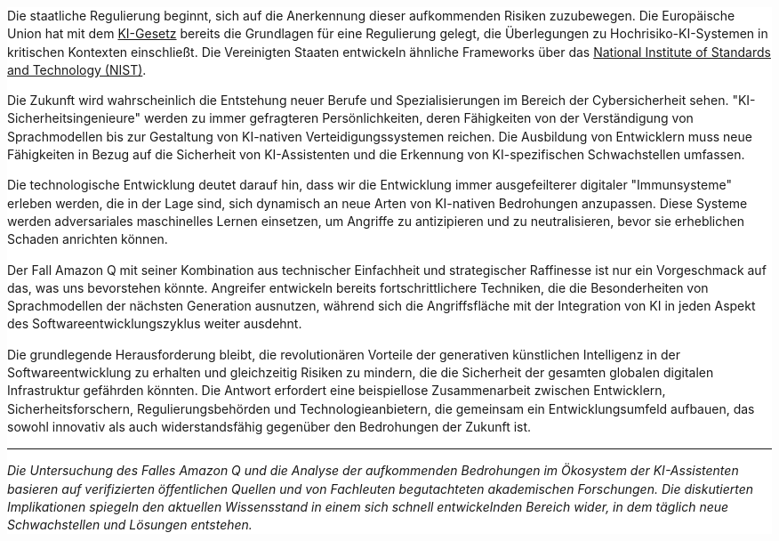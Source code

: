 Die staatliche Regulierung beginnt, sich auf die Anerkennung dieser aufkommenden Risiken zuzubewegen. Die Europäische Union hat mit dem [KI-Gesetz](https://digital-strategy.ec.europa.eu/en/policies/regulatory-framework-ai) bereits die Grundlagen für eine Regulierung gelegt, die Überlegungen zu Hochrisiko-KI-Systemen in kritischen Kontexten einschließt. Die Vereinigten Staaten entwickeln ähnliche Frameworks über das [National Institute of Standards and Technology (NIST)](https://www.nist.gov/artificial-intelligence).

Die Zukunft wird wahrscheinlich die Entstehung neuer Berufe und Spezialisierungen im Bereich der Cybersicherheit sehen. "KI-Sicherheitsingenieure" werden zu immer gefragteren Persönlichkeiten, deren Fähigkeiten von der Verständigung von Sprachmodellen bis zur Gestaltung von KI-nativen Verteidigungssystemen reichen. Die Ausbildung von Entwicklern muss neue Fähigkeiten in Bezug auf die Sicherheit von KI-Assistenten und die Erkennung von KI-spezifischen Schwachstellen umfassen.

Die technologische Entwicklung deutet darauf hin, dass wir die Entwicklung immer ausgefeilterer digitaler "Immunsysteme" erleben werden, die in der Lage sind, sich dynamisch an neue Arten von KI-nativen Bedrohungen anzupassen. Diese Systeme werden adversariales maschinelles Lernen einsetzen, um Angriffe zu antizipieren und zu neutralisieren, bevor sie erheblichen Schaden anrichten können.

Der Fall Amazon Q mit seiner Kombination aus technischer Einfachheit und strategischer Raffinesse ist nur ein Vorgeschmack auf das, was uns bevorstehen könnte. Angreifer entwickeln bereits fortschrittlichere Techniken, die die Besonderheiten von Sprachmodellen der nächsten Generation ausnutzen, während sich die Angriffsfläche mit der Integration von KI in jeden Aspekt des Softwareentwicklungszyklus weiter ausdehnt.

Die grundlegende Herausforderung bleibt, die revolutionären Vorteile der generativen künstlichen Intelligenz in der Softwareentwicklung zu erhalten und gleichzeitig Risiken zu mindern, die die Sicherheit der gesamten globalen digitalen Infrastruktur gefährden könnten. Die Antwort erfordert eine beispiellose Zusammenarbeit zwischen Entwicklern, Sicherheitsforschern, Regulierungsbehörden und Technologieanbietern, die gemeinsam ein Entwicklungsumfeld aufbauen, das sowohl innovativ als auch widerstandsfähig gegenüber den Bedrohungen der Zukunft ist.

---

*Die Untersuchung des Falles Amazon Q und die Analyse der aufkommenden Bedrohungen im Ökosystem der KI-Assistenten basieren auf verifizierten öffentlichen Quellen und von Fachleuten begutachteten akademischen Forschungen. Die diskutierten Implikationen spiegeln den aktuellen Wissensstand in einem sich schnell entwickelnden Bereich wider, in dem täglich neue Schwachstellen und Lösungen entstehen.*
